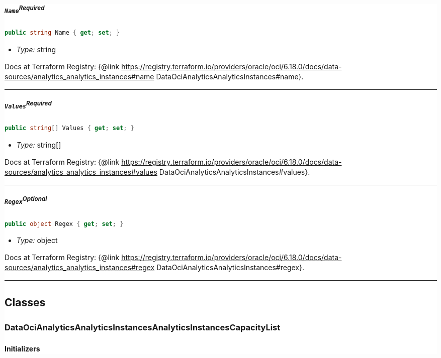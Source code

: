 
##### `Name`<sup>Required</sup> <a name="Name" id="rhizo-co-terraform-provider-oci.dataOciAnalyticsAnalyticsInstances.DataOciAnalyticsAnalyticsInstancesFilter.property.name"></a>

```csharp
public string Name { get; set; }
```

- *Type:* string

Docs at Terraform Registry: {@link https://registry.terraform.io/providers/oracle/oci/6.18.0/docs/data-sources/analytics_analytics_instances#name DataOciAnalyticsAnalyticsInstances#name}.

---

##### `Values`<sup>Required</sup> <a name="Values" id="rhizo-co-terraform-provider-oci.dataOciAnalyticsAnalyticsInstances.DataOciAnalyticsAnalyticsInstancesFilter.property.values"></a>

```csharp
public string[] Values { get; set; }
```

- *Type:* string[]

Docs at Terraform Registry: {@link https://registry.terraform.io/providers/oracle/oci/6.18.0/docs/data-sources/analytics_analytics_instances#values DataOciAnalyticsAnalyticsInstances#values}.

---

##### `Regex`<sup>Optional</sup> <a name="Regex" id="rhizo-co-terraform-provider-oci.dataOciAnalyticsAnalyticsInstances.DataOciAnalyticsAnalyticsInstancesFilter.property.regex"></a>

```csharp
public object Regex { get; set; }
```

- *Type:* object

Docs at Terraform Registry: {@link https://registry.terraform.io/providers/oracle/oci/6.18.0/docs/data-sources/analytics_analytics_instances#regex DataOciAnalyticsAnalyticsInstances#regex}.

---

## Classes <a name="Classes" id="Classes"></a>

### DataOciAnalyticsAnalyticsInstancesAnalyticsInstancesCapacityList <a name="DataOciAnalyticsAnalyticsInstancesAnalyticsInstancesCapacityList" id="rhizo-co-terraform-provider-oci.dataOciAnalyticsAnalyticsInstances.DataOciAnalyticsAnalyticsInstancesAnalyticsInstancesCapacityList"></a>

#### Initializers <a name="Initializers" id="rhizo-co-terraform-provider-oci.dataOciAnalyticsAnalyticsInstances.DataOciAnalyticsAnalyticsInstancesAnalyticsInstancesCapacityList.Initializer"></a>

